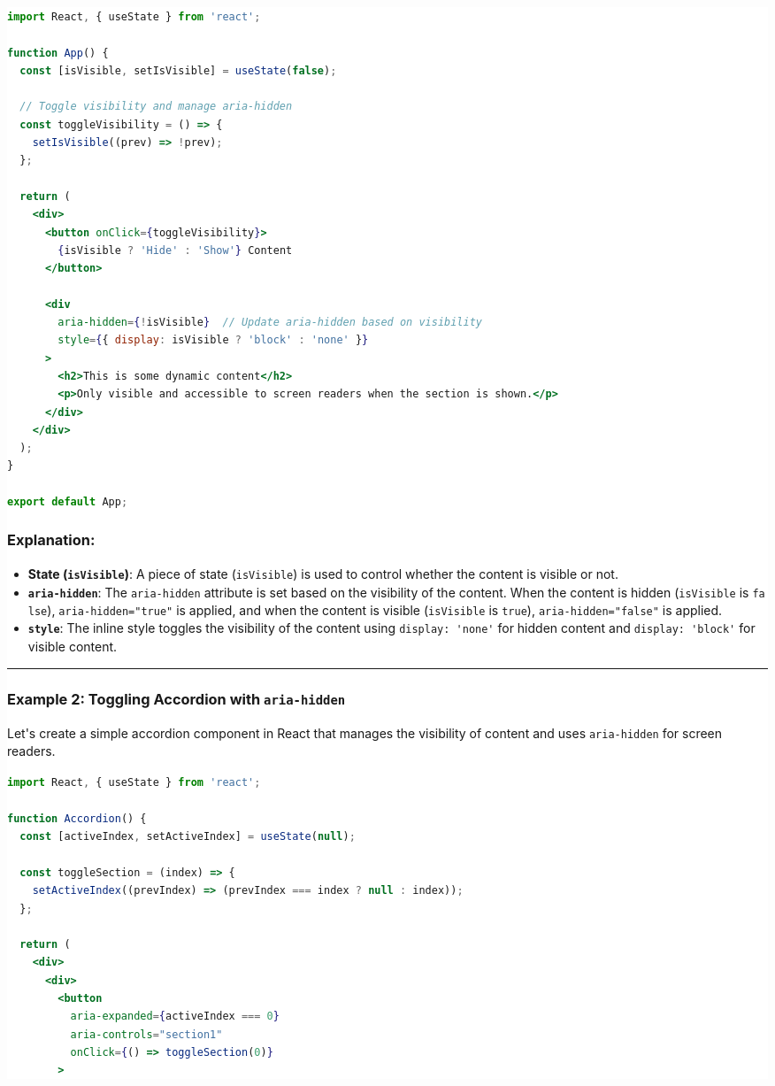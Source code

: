 ```jsx
import React, { useState } from 'react';

function App() {
  const [isVisible, setIsVisible] = useState(false);

  // Toggle visibility and manage aria-hidden
  const toggleVisibility = () => {
    setIsVisible((prev) => !prev);
  };

  return (
    <div>
      <button onClick={toggleVisibility}>
        {isVisible ? 'Hide' : 'Show'} Content
      </button>

      <div
        aria-hidden={!isVisible}  // Update aria-hidden based on visibility
        style={{ display: isVisible ? 'block' : 'none' }}
      >
        <h2>This is some dynamic content</h2>
        <p>Only visible and accessible to screen readers when the section is shown.</p>
      </div>
    </div>
  );
}

export default App;
```

### **Explanation:**
- **State (`isVisible`)**: A piece of state (`isVisible`) is used to control whether the content is visible or not.
- **`aria-hidden`**: The `aria-hidden` attribute is set based on the visibility of the content. When the content is hidden (`isVisible` is `false`), `aria-hidden="true"` is applied, and when the content is visible (`isVisible` is `true`), `aria-hidden="false"` is applied.
- **`style`**: The inline style toggles the visibility of the content using `display: 'none'` for hidden content and `display: 'block'` for visible content.

---

### **Example 2: Toggling Accordion with `aria-hidden`**

Let's create a simple accordion component in React that manages the visibility of content and uses `aria-hidden` for screen readers.

```jsx
import React, { useState } from 'react';

function Accordion() {
  const [activeIndex, setActiveIndex] = useState(null);

  const toggleSection = (index) => {
    setActiveIndex((prevIndex) => (prevIndex === index ? null : index));
  };

  return (
    <div>
      <div>
        <button
          aria-expanded={activeIndex === 0}
          aria-controls="section1"
          onClick={() => toggleSection(0)}
        >
```